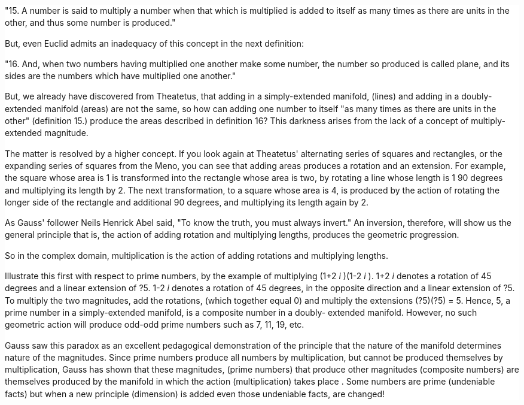 "15. A number is said to multiply a number when that which is multiplied
is added to itself as many times as there are units in the other, and
thus some number is produced."

But, even Euclid admits an inadequacy of this concept in the next
definition:

"16. And, when two numbers having multiplied one another make some
number, the number so produced is called plane, and its sides are the
numbers which have multiplied one another."

But, we already have discovered from Theatetus, that adding in a
simply-extended manifold, (lines) and adding in a doubly-extended
manifold (areas) are not the same, so how can adding one number to
itself "as many times as there are units in the other" (definition 15.)
produce the areas described in definition 16? This darkness arises from
the lack of a concept of multiply-extended magnitude.

The matter is resolved by a higher concept. If you look again at
Theatetus' alternating series of squares and rectangles, or the
expanding series of squares from the Meno, you can see that adding areas
produces a rotation and an extension. For example, the square whose area
is 1 is transformed into the rectangle whose area is two, by rotating a
line whose length is 1 90 degrees and multiplying its length by 2. The
next transformation, to a square whose area is 4, is produced by the
action of rotating the longer side of the rectangle and additional 90
degrees, and multiplying its length again by 2.

As Gauss' follower Neils Henrick Abel said, "To know the truth, you must
always invert." An inversion, therefore, will show us the general
principle that is, the action of adding rotation and multiplying
lengths, produces the geometric progression.

So in the complex domain, multiplication is the action of adding
rotations and multiplying lengths.

Illustrate this first with respect to prime numbers, by the example of
multiplying (1+2 *i* )(1-2 *i* ). 1+2 *i* denotes a rotation of 45
degrees and a linear extension of ?5. 1-2 *i* denotes a rotation of 45
degrees, in the opposite direction and a linear extension of ?5. To
multiply the two magnitudes, add the rotations, (which together equal 0)
and multiply the extensions (?5)(?5) = 5. Hence, 5, a prime number in a
simply-extended manifold, is a composite number in a doubly- extended
manifold. However, no such geometric action will produce odd-odd prime
numbers such as 7, 11, 19, etc.

Gauss saw this paradox as an excellent pedagogical demonstration of the
principle that the nature of the manifold determines nature of the
magnitudes. Since prime numbers produce all numbers by multiplication,
but cannot be produced themselves by multiplication, Gauss has shown
that these magnitudes, (prime numbers) that produce other magnitudes
(composite numbers) are themselves produced by the manifold in which the
action (multiplication) takes place . Some numbers are prime (undeniable
facts) but when a new principle (dimension) is added even those
undeniable facts, are changed!
